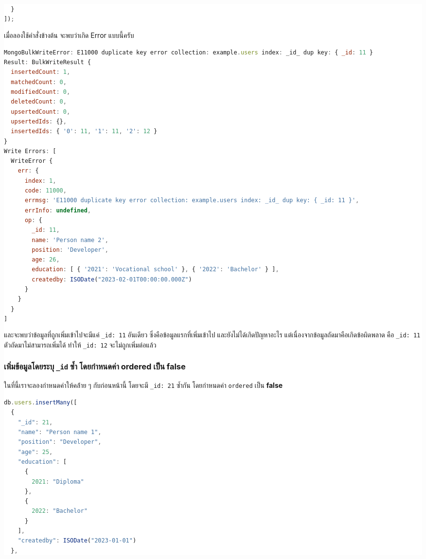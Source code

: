 ```javascript
  }
]);
```

เมื่อลองใช้คำสั่งข้างต้น จะพบว่าเกิด Error แบบนี้ครับ

```javascript
MongoBulkWriteError: E11000 duplicate key error collection: example.users index: _id_ dup key: { _id: 11 }
Result: BulkWriteResult {
  insertedCount: 1,
  matchedCount: 0,
  modifiedCount: 0,
  deletedCount: 0,
  upsertedCount: 0,
  upsertedIds: {},
  insertedIds: { '0': 11, '1': 11, '2': 12 }
}
Write Errors: [
  WriteError {
    err: {
      index: 1,
      code: 11000,
      errmsg: 'E11000 duplicate key error collection: example.users index: _id_ dup key: { _id: 11 }',
      errInfo: undefined,
      op: {
        _id: 11,
        name: 'Person name 2',
        position: 'Developer',
        age: 26,
        education: [ { '2021': 'Vocational school' }, { '2022': 'Bachelor' } ],
        createdby: ISODate("2023-02-01T00:00:00.000Z")
      }
    }
  }
]
```

และจะพบว่าข้อมูลที่ถูกเพิ่มเข้าไปจะมีแค่ `_id: 11` อันเดียว ซึ่งคือข้อมูลแรกที่เพิ่มเข้าไป และยังไม่ได้เกิดปัญหาอะไร แต่เนื่องจากข้อมูลถัดมาคือเกิดข้อผิดพลาด คือ `_id: 11` ตัวถัดมาไม่สามารถเพิ่มได้ ทำให้ `_id: 12` จะไม่ถูกเพิ่มต่อแล้ว

### เพิ่มข้อมูลโดยระบุ `_id` ซ้ำ โดยกำหนดค่า ordered เป็น false

ในที่นี้เราจะลองกำหนดค่าให้คล่้าย ๆ กับก่อนหน้านี้ โดยจะมี `_id: 21` ซ้ำกัน โดยกำหนดค่า `ordered` เป็น __false__

```javascript
db.users.insertMany([
  {
    "_id": 21,
    "name": "Person name 1",
    "position": "Developer",
    "age": 25,
    "education": [
      {
        2021: "Diploma"
      },
      {
        2022: "Bachelor"
      }
    ],
    "createdby": ISODate("2023-01-01")
  },
```